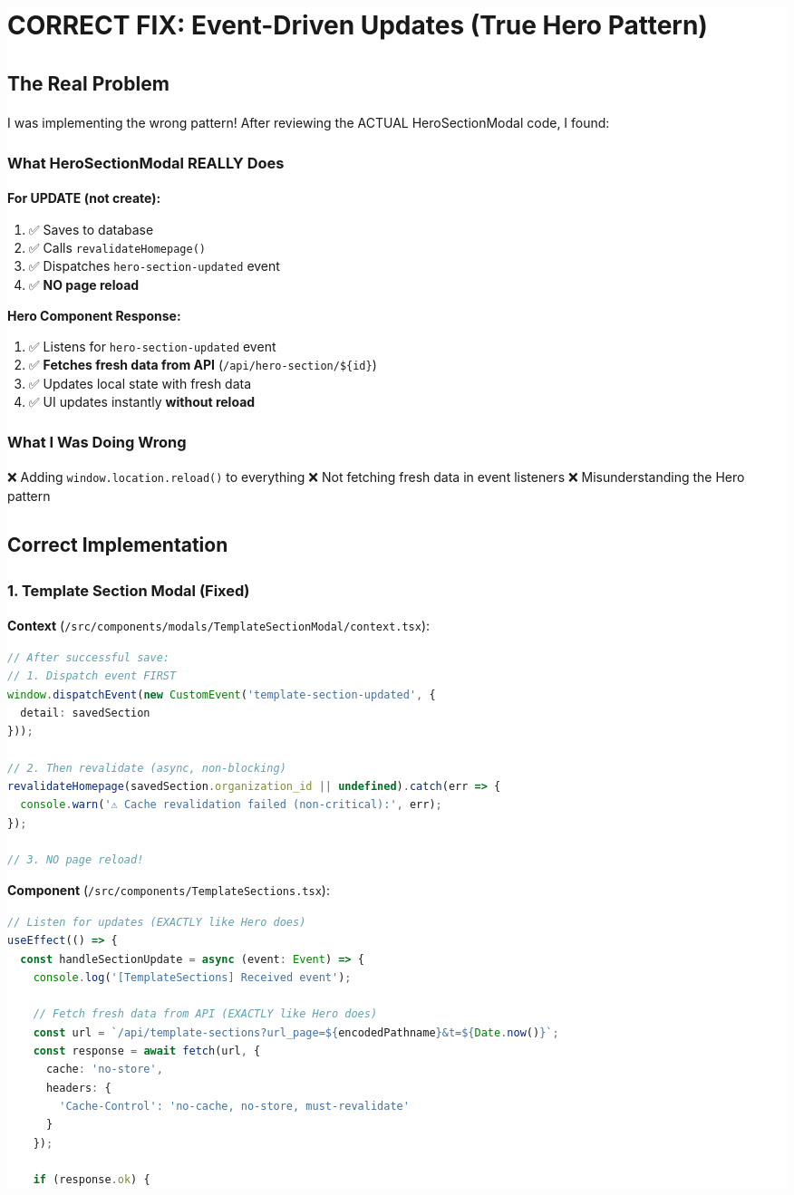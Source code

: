 # CORRECT FIX: Event-Driven Updates (True Hero Pattern)

## The Real Problem

I was implementing the wrong pattern! After reviewing the ACTUAL HeroSectionModal code, I found:

### What HeroSectionModal REALLY Does

**For UPDATE (not create):**
1. ✅ Saves to database
2. ✅ Calls `revalidateHomepage()`
3. ✅ Dispatches `hero-section-updated` event
4. ✅ **NO page reload**

**Hero Component Response:**
1. ✅ Listens for `hero-section-updated` event
2. ✅ **Fetches fresh data from API** (`/api/hero-section/${id}`)
3. ✅ Updates local state with fresh data
4. ✅ UI updates instantly **without reload**

### What I Was Doing Wrong

❌ Adding `window.location.reload()` to everything
❌ Not fetching fresh data in event listeners
❌ Misunderstanding the Hero pattern

## Correct Implementation

### 1. Template Section Modal (Fixed)

**Context** (`/src/components/modals/TemplateSectionModal/context.tsx`):
```typescript
// After successful save:
// 1. Dispatch event FIRST
window.dispatchEvent(new CustomEvent('template-section-updated', { 
  detail: savedSection 
}));

// 2. Then revalidate (async, non-blocking)
revalidateHomepage(savedSection.organization_id || undefined).catch(err => {
  console.warn('⚠️ Cache revalidation failed (non-critical):', err);
});

// 3. NO page reload!
```

**Component** (`/src/components/TemplateSections.tsx`):
```typescript
// Listen for updates (EXACTLY like Hero does)
useEffect(() => {
  const handleSectionUpdate = async (event: Event) => {
    console.log('[TemplateSections] Received event');
    
    // Fetch fresh data from API (EXACTLY like Hero does)
    const url = `/api/template-sections?url_page=${encodedPathname}&t=${Date.now()}`;
    const response = await fetch(url, {
      cache: 'no-store',
      headers: {
        'Cache-Control': 'no-cache, no-store, must-revalidate'
      }
    });
    
    if (response.ok) {
```